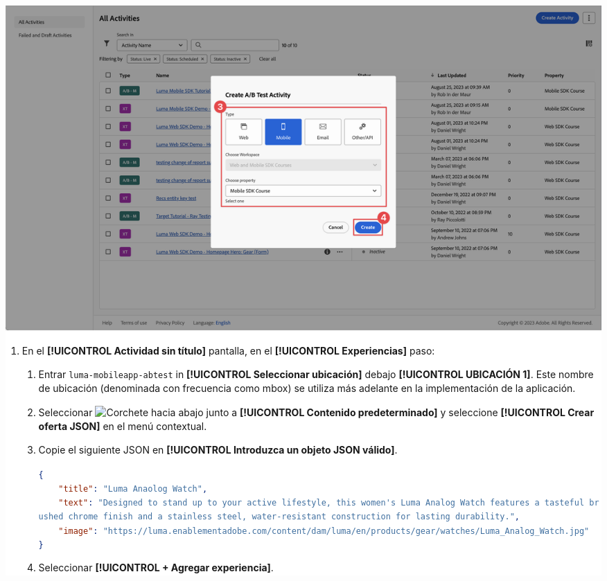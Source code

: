    ![Crear actividad de Target](assets/target-create-activity1.png)

1. En el **[!UICONTROL Actividad sin título]** pantalla, en el **[!UICONTROL Experiencias]** paso:

   1. Entrar `luma-mobileapp-abtest` in **[!UICONTROL Seleccionar ubicación]** debajo **[!UICONTROL UBICACIÓN 1]**. Este nombre de ubicación (denominada con frecuencia como mbox) se utiliza más adelante en la implementación de la aplicación.
   1. Seleccionar ![Corchete hacia abajo](https://spectrum.adobe.com/static/icons/workflow_18/Smock_ChevronDown_18_N.svg) junto a **[!UICONTROL Contenido predeterminado]** y seleccione **[!UICONTROL Crear oferta JSON]** en el menú contextual.
   1. Copie el siguiente JSON en **[!UICONTROL Introduzca un objeto JSON válido]**.

      ```json
      { 
          "title": "Luma Anaolog Watch",
          "text": "Designed to stand up to your active lifestyle, this women's Luma Analog Watch features a tasteful brushed chrome finish and a stainless steel, water-resistant construction for lasting durability.", 
          "image": "https://luma.enablementadobe.com/content/dam/luma/en/products/gear/watches/Luma_Analog_Watch.jpg" 
      }
      ```

   1. Seleccionar **[!UICONTROL + Agregar experiencia]**.
